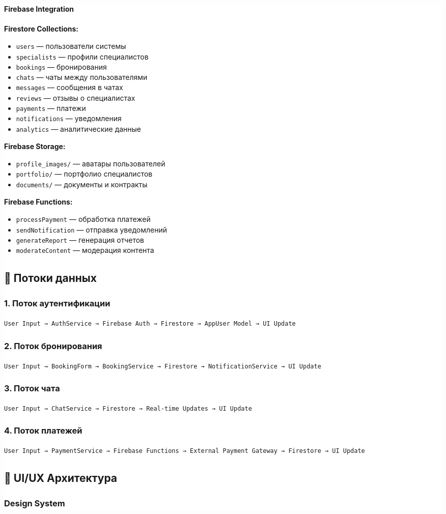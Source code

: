 #### Firebase Integration

**Firestore Collections:**
- `users` — пользователи системы
- `specialists` — профили специалистов
- `bookings` — бронирования
- `chats` — чаты между пользователями
- `messages` — сообщения в чатах
- `reviews` — отзывы о специалистах
- `payments` — платежи
- `notifications` — уведомления
- `analytics` — аналитические данные

**Firebase Storage:**
- `profile_images/` — аватары пользователей
- `portfolio/` — портфолио специалистов
- `documents/` — документы и контракты

**Firebase Functions:**
- `processPayment` — обработка платежей
- `sendNotification` — отправка уведомлений
- `generateReport` — генерация отчетов
- `moderateContent` — модерация контента

## 🔄 Потоки данных

### 1. Поток аутентификации

```
User Input → AuthService → Firebase Auth → Firestore → AppUser Model → UI Update
```

### 2. Поток бронирования

```
User Input → BookingForm → BookingService → Firestore → NotificationService → UI Update
```

### 3. Поток чата

```
User Input → ChatService → Firestore → Real-time Updates → UI Update
```

### 4. Поток платежей

```
User Input → PaymentService → Firebase Functions → External Payment Gateway → Firestore → UI Update
```

## 🎨 UI/UX Архитектура

### Design System
